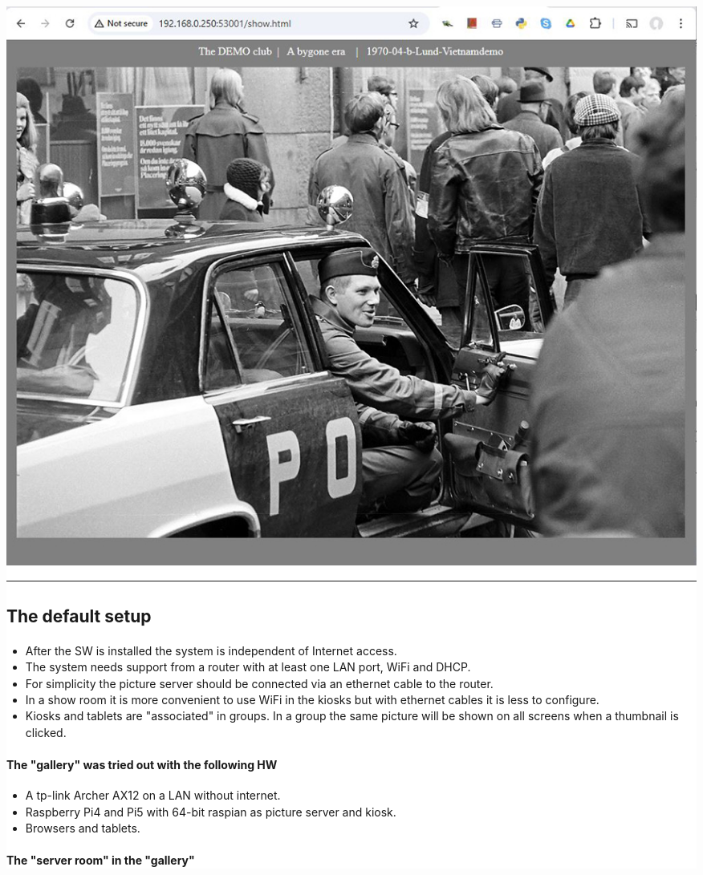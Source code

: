 <img src="pict/show.jpg" alt="The display screen" />
<hr />
<h2>The default setup</h2>
<ul>
  <li>After the SW is installed the system is independent of Internet access. </li>
  <li>The system needs support from a router with at least one LAN port, WiFi and DHCP.</li>
  <li>For simplicity the picture server should be connected via an ethernet cable to the router.</li>
  <li>In a show room it is more convenient to use WiFi in the kiosks but with ethernet cables it is less to configure.</li>
  <li>Kiosks and tablets are "associated" in groups. In a group the same picture will be shown on all screens when a thumbnail is clicked.</li>
 </ul>
<h4>The "gallery" was tried out with the following HW</h4>
<ul>
  <li>A tp-link Archer AX12 on a LAN without internet. </li>
  <li>Raspberry Pi4 and Pi5 with 64-bit raspian as picture server and kiosk. </li>
  <li>Browsers and tablets.</li>
</ul>
<h4>The "server room" in the "gallery"</h4>